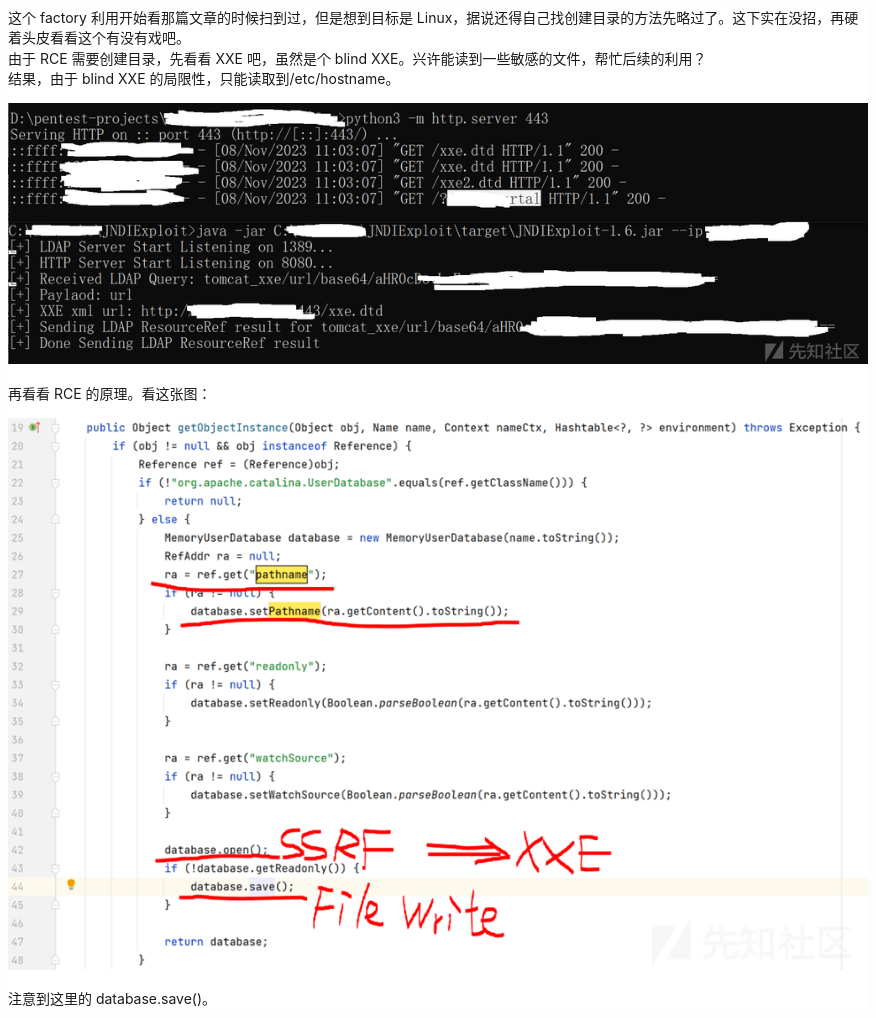 这个 factory 利用开始看那篇文章的时候扫到过，但是想到目标是 Linux，据说还得自己找创建目录的方法先略过了。这下实在没招，再硬着头皮看看这个有没有戏吧。  
由于 RCE 需要创建目录，先看看 XXE 吧，虽然是个 blind XXE。兴许能读到一些敏感的文件，帮忙后续的利用？  
结果，由于 blind XXE 的局限性，只能读取到/etc/hostname。

[![](assets/1701827139-6b9e674e4fc2f813dfd4f5ef0dcb9858.png)](https://xzfile.aliyuncs.com/media/upload/picture/20231128142241-889b3ec8-8db6-1.png)

再看看 RCE 的原理。看这张图：

[![](assets/1701827139-d2c39c37e5beff23127299471d1c7a56.png)](https://xzfile.aliyuncs.com/media/upload/picture/20231128142900-6a7d7b30-8db7-1.png)

注意到这里的 database.save()。
